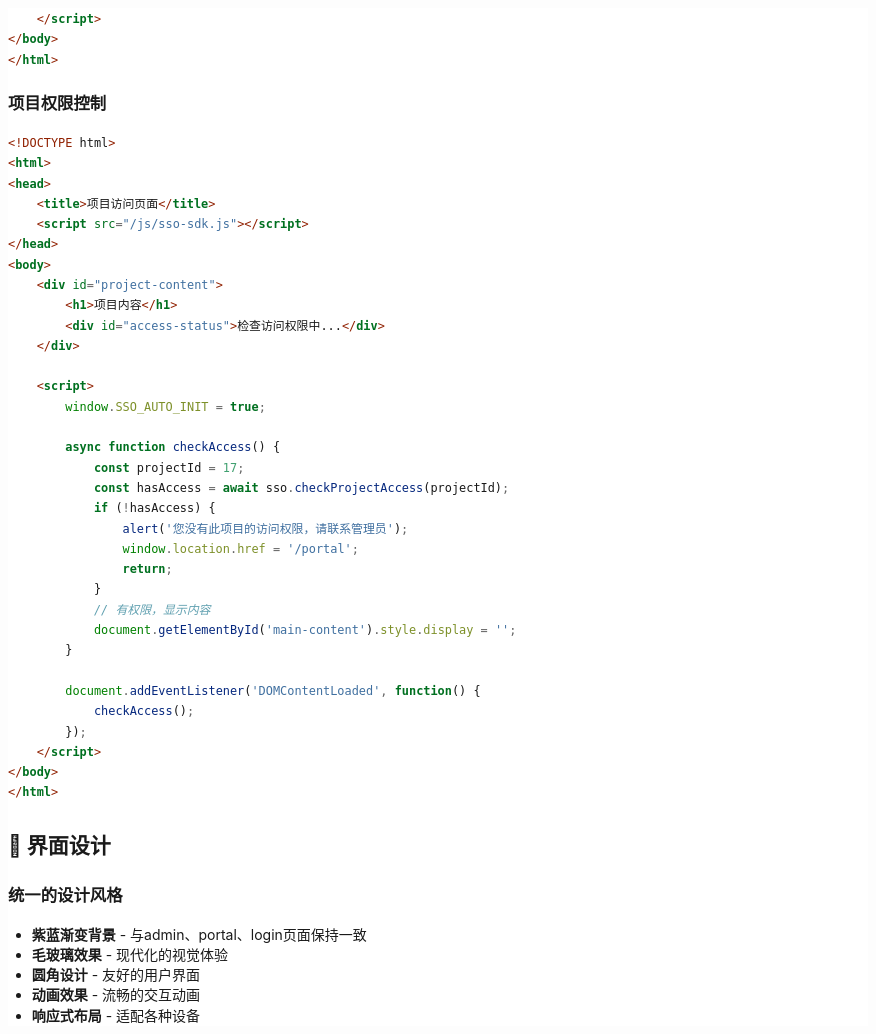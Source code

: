 ```html
    </script>
</body>
</html>
```

### 项目权限控制
```html
<!DOCTYPE html>
<html>
<head>
    <title>项目访问页面</title>
    <script src="/js/sso-sdk.js"></script>
</head>
<body>
    <div id="project-content">
        <h1>项目内容</h1>
        <div id="access-status">检查访问权限中...</div>
    </div>

    <script>
        window.SSO_AUTO_INIT = true;
        
        async function checkAccess() {
            const projectId = 17;
            const hasAccess = await sso.checkProjectAccess(projectId);
            if (!hasAccess) {
                alert('您没有此项目的访问权限，请联系管理员');
                window.location.href = '/portal';
                return;
            }
            // 有权限，显示内容
            document.getElementById('main-content').style.display = '';
        }

        document.addEventListener('DOMContentLoaded', function() {
            checkAccess();
        });
    </script>
</body>
</html>
```

## 🎨 界面设计

### 统一的设计风格
- **紫蓝渐变背景** - 与admin、portal、login页面保持一致
- **毛玻璃效果** - 现代化的视觉体验
- **圆角设计** - 友好的用户界面
- **动画效果** - 流畅的交互动画
- **响应式布局** - 适配各种设备
